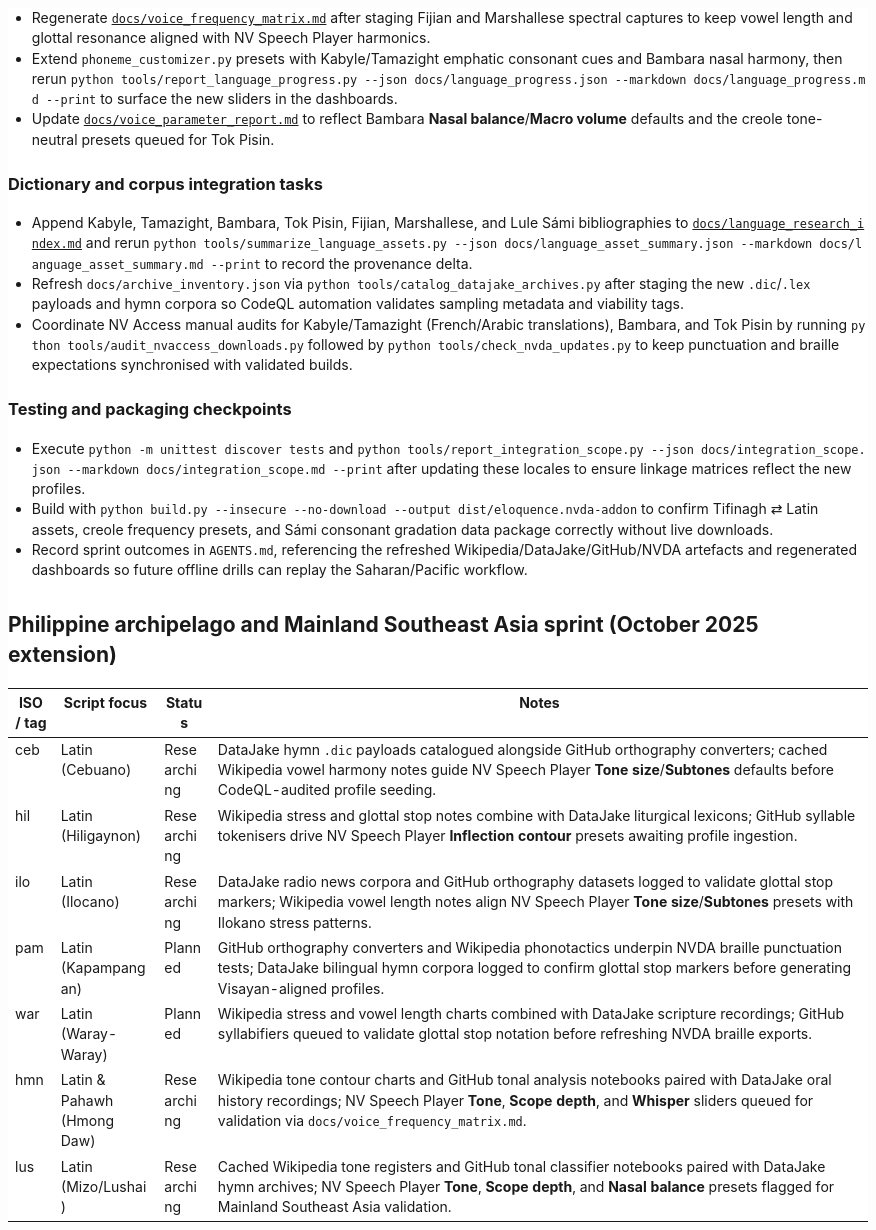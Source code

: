 - Regenerate [`docs/voice_frequency_matrix.md`](voice_frequency_matrix.md) after staging Fijian and Marshallese spectral captures to keep vowel length and glottal resonance aligned with NV Speech Player harmonics.
- Extend `phoneme_customizer.py` presets with Kabyle/Tamazight emphatic consonant cues and Bambara nasal harmony, then rerun `python tools/report_language_progress.py --json docs/language_progress.json --markdown docs/language_progress.md --print` to surface the new sliders in the dashboards.
- Update [`docs/voice_parameter_report.md`](voice_parameter_report.md) to reflect Bambara **Nasal balance**/**Macro volume** defaults and the creole tone-neutral presets queued for Tok Pisin.

### Dictionary and corpus integration tasks

- Append Kabyle, Tamazight, Bambara, Tok Pisin, Fijian, Marshallese, and Lule Sámi bibliographies to [`docs/language_research_index.md`](language_research_index.md) and rerun `python tools/summarize_language_assets.py --json docs/language_asset_summary.json --markdown docs/language_asset_summary.md --print` to record the provenance delta.
- Refresh `docs/archive_inventory.json` via `python tools/catalog_datajake_archives.py` after staging the new `.dic`/`.lex` payloads and hymn corpora so CodeQL automation validates sampling metadata and viability tags.
- Coordinate NV Access manual audits for Kabyle/Tamazight (French/Arabic translations), Bambara, and Tok Pisin by running `python tools/audit_nvaccess_downloads.py` followed by `python tools/check_nvda_updates.py` to keep punctuation and braille expectations synchronised with validated builds.

### Testing and packaging checkpoints

- Execute `python -m unittest discover tests` and `python tools/report_integration_scope.py --json docs/integration_scope.json --markdown docs/integration_scope.md --print` after updating these locales to ensure linkage matrices reflect the new profiles.
- Build with `python build.py --insecure --no-download --output dist/eloquence.nvda-addon` to confirm Tifinagh ⇄ Latin assets, creole frequency presets, and Sámi consonant gradation data package correctly without live downloads.
- Record sprint outcomes in `AGENTS.md`, referencing the refreshed Wikipedia/DataJake/GitHub/NVDA artefacts and regenerated dashboards so future offline drills can replay the Saharan/Pacific workflow.

## Philippine archipelago and Mainland Southeast Asia sprint (October 2025 extension)

| ISO / tag | Script focus | Status | Notes |
| --- | --- | --- | --- |
| ceb | Latin (Cebuano) | Researching | DataJake hymn `.dic` payloads catalogued alongside GitHub orthography converters; cached Wikipedia vowel harmony notes guide NV Speech Player **Tone size**/**Subtones** defaults before CodeQL-audited profile seeding. |
| hil | Latin (Hiligaynon) | Researching | Wikipedia stress and glottal stop notes combine with DataJake liturgical lexicons; GitHub syllable tokenisers drive NV Speech Player **Inflection contour** presets awaiting profile ingestion. |
| ilo | Latin (Ilocano) | Researching | DataJake radio news corpora and GitHub orthography datasets logged to validate glottal stop markers; Wikipedia vowel length notes align NV Speech Player **Tone size**/**Subtones** presets with Ilokano stress patterns. |
| pam | Latin (Kapampangan) | Planned | GitHub orthography converters and Wikipedia phonotactics underpin NVDA braille punctuation tests; DataJake bilingual hymn corpora logged to confirm glottal stop markers before generating Visayan-aligned profiles. |
| war | Latin (Waray-Waray) | Planned | Wikipedia stress and vowel length charts combined with DataJake scripture recordings; GitHub syllabifiers queued to validate glottal stop notation before refreshing NVDA braille exports. |
| hmn | Latin & Pahawh (Hmong Daw) | Researching | Wikipedia tone contour charts and GitHub tonal analysis notebooks paired with DataJake oral history recordings; NV Speech Player **Tone**, **Scope depth**, and **Whisper** sliders queued for validation via `docs/voice_frequency_matrix.md`. |
| lus | Latin (Mizo/Lushai) | Researching | Cached Wikipedia tone registers and GitHub tonal classifier notebooks paired with DataJake hymn archives; NV Speech Player **Tone**, **Scope depth**, and **Nasal balance** presets flagged for Mainland Southeast Asia validation. |
